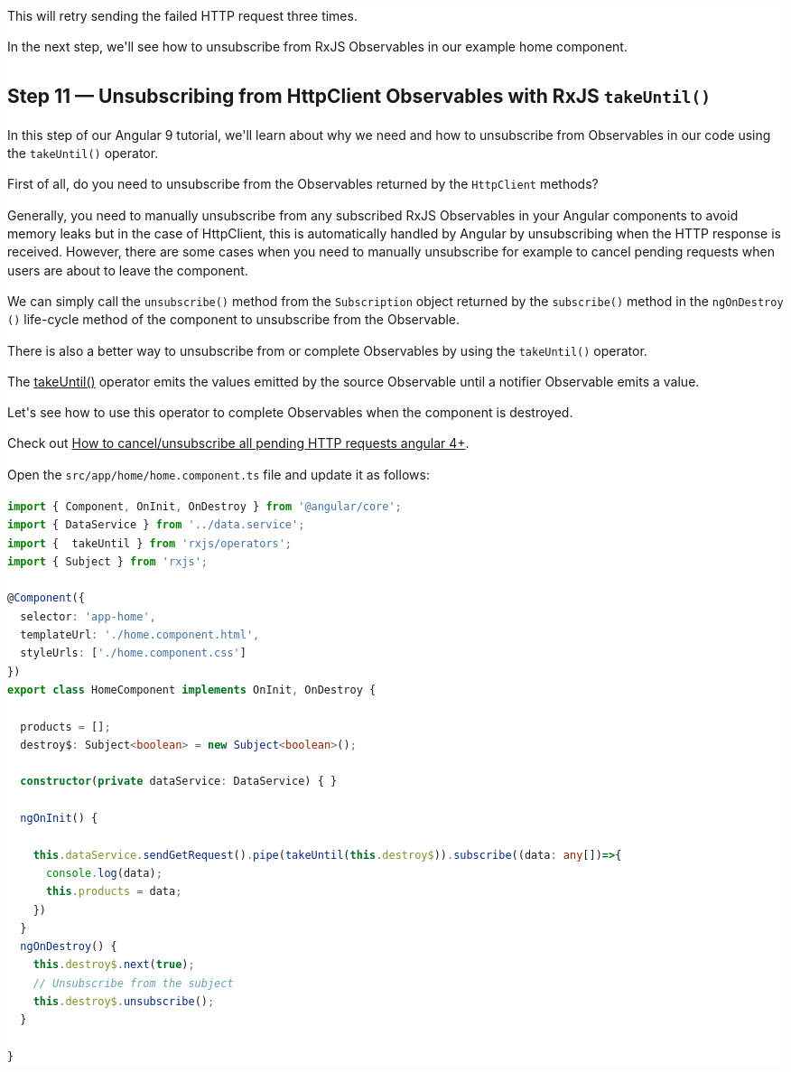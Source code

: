 This will retry sending the failed HTTP request three times.
 
In the next step, we'll see how to unsubscribe from RxJS Observables in our example home component.


##   Step 11 — Unsubscribing from HttpClient Observables with RxJS `takeUntil()`  

In this step of our Angular 9 tutorial, we'll learn about why we need and how to unsubscribe from Observables in our code using the `takeUntil()` operator.

First of all, do you need to unsubscribe from the Observables returned by the `HttpClient` methods?

Generally, you need to manually unsubscribe from any subscribed RxJS Observables in your Angular components to avoid memory leaks but in the case of HttpClient, this is automatically handled by Angular by unsubscribing when the HTTP response is received. However, there are some cases when you need to manually unsubscribe for example to cancel pending requests when users are about to leave the component.

We can simply call the `unsubscribe()` method from the `Subscription` object returned by the `subscribe()` method in the `ngOnDestroy()` life-cycle method of the component to unsubscribe from the Observable.

There is also a better way to unsubscribe from or complete Observables by using the `takeUntil()` operator.

The [takeUntil()](https://rxjs.dev/api/operators/takeUntil) operator emits the values emitted by the source Observable until a notifier Observable emits a value.

Let's see how to use this operator to complete Observables when the component is destroyed.

Check out [How to cancel/unsubscribe all pending HTTP requests angular 4+](https://stackoverflow.com/questions/46068908/how-to-cancel-unsubscribe-all-pending-http-requests-angular-4).

Open the `src/app/home/home.component.ts` file and update it as follows:

```ts
import { Component, OnInit, OnDestroy } from '@angular/core';
import { DataService } from '../data.service';
import {  takeUntil } from 'rxjs/operators';
import { Subject } from 'rxjs';

@Component({
  selector: 'app-home',
  templateUrl: './home.component.html',
  styleUrls: ['./home.component.css']
})
export class HomeComponent implements OnInit, OnDestroy {

  products = [];
  destroy$: Subject<boolean> = new Subject<boolean>();

  constructor(private dataService: DataService) { }

  ngOnInit() {

    this.dataService.sendGetRequest().pipe(takeUntil(this.destroy$)).subscribe((data: any[])=>{
      console.log(data);
      this.products = data;
    })  
  }
  ngOnDestroy() {
    this.destroy$.next(true);
    // Unsubscribe from the subject
    this.destroy$.unsubscribe();
  }

}
```